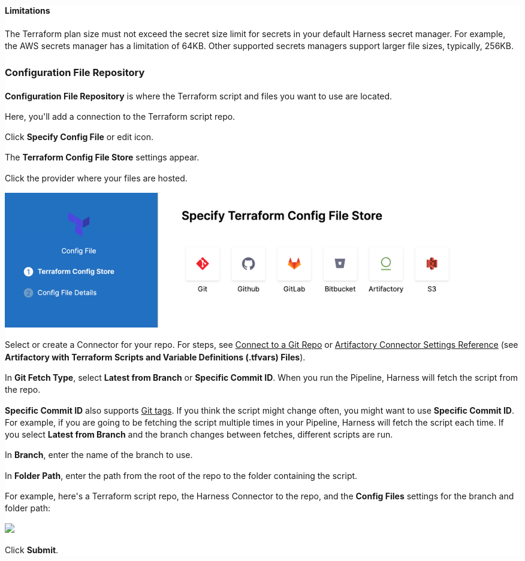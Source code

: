 #### Limitations

The Terraform plan size must not exceed the secret size limit for secrets in your default Harness secret manager. For example, the AWS secrets manager has a limitation of 64KB. Other supported secrets managers support larger file sizes, typically, 256KB.

### Configuration File Repository

**Configuration File Repository** is where the Terraform script and files you want to use are located.

Here, you'll add a connection to the Terraform script repo.

Click **Specify Config File** or edit icon.

The **Terraform Config File Store** settings appear.

Click the provider where your files are hosted.

![](./static/provision-infra-dynamically-with-terraform-02.png)

Select or create a Connector for your repo. For steps, see [Connect to a Git Repo](/docs/platform/connectors/code-repositories/connect-to-code-repo) or [Artifactory Connector Settings Reference](/docs/platform/connectors/cloud-providers/ref-cloud-providers/artifactory-connector-settings-reference) (see **Artifactory with Terraform Scripts and Variable Definitions (.tfvars) Files**).

In **Git Fetch Type**, select **Latest from Branch** or **Specific Commit ID**. When you run the Pipeline, Harness will fetch the script from the repo.

**Specific Commit ID** also supports [Git tags](https://git-scm.com/book/en/v2/Git-Basics-Tagging). If you think the script might change often, you might want to use **Specific Commit ID**. For example, if you are going to be fetching the script multiple times in your Pipeline, Harness will fetch the script each time. If you select **Latest from Branch** and the branch changes between fetches, different scripts are run.

In **Branch**, enter the name of the branch to use.

In **Folder Path**, enter the path from the root of the repo to the folder containing the script.

For example, here's a Terraform script repo, the Harness Connector to the repo, and the **Config Files** settings for the branch and folder path:

![](./static/run-a-terraform-plan-with-the-terraform-plan-step-13.png)

Click **Submit**.
